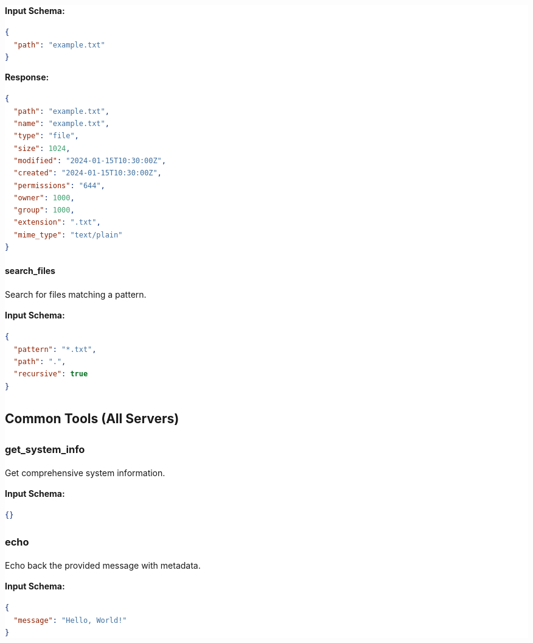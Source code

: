 **Input Schema:**
```json
{
  "path": "example.txt"
}
```

**Response:**
```json
{
  "path": "example.txt",
  "name": "example.txt",
  "type": "file",
  "size": 1024,
  "modified": "2024-01-15T10:30:00Z",
  "created": "2024-01-15T10:30:00Z",
  "permissions": "644",
  "owner": 1000,
  "group": 1000,
  "extension": ".txt",
  "mime_type": "text/plain"
}
```

#### search_files
Search for files matching a pattern.

**Input Schema:**
```json
{
  "pattern": "*.txt",
  "path": ".",
  "recursive": true
}
```

## Common Tools (All Servers)

### get_system_info
Get comprehensive system information.

**Input Schema:**
```json
{}
```

### echo
Echo back the provided message with metadata.

**Input Schema:**
```json
{
  "message": "Hello, World!"
}
```
